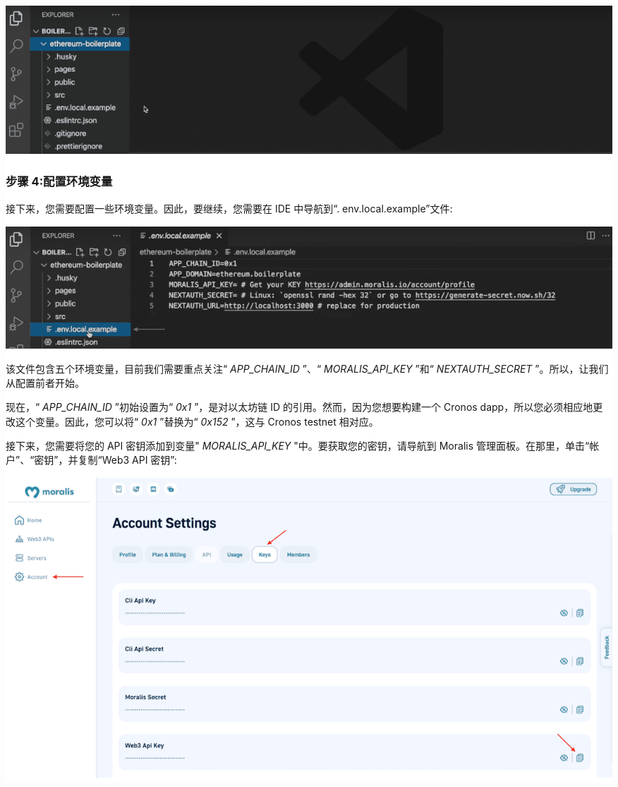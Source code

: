 ![](img/716481be8af2a8e14b710e0e34b9fc35.png)

### 步骤 4:配置环境变量

接下来，您需要配置一些环境变量。因此，要继续，您需要在 IDE 中导航到“. env.local.example”文件:

![](img/65cac348640710612e8281b02a02cdc4.png)

该文件包含五个环境变量，目前我们需要重点关注“ *APP_CHAIN_ID* ”、“ *MORALIS_API_KEY* ”和“ *NEXTAUTH_SECRET* ”。所以，让我们从配置前者开始。

现在，“ *APP_CHAIN_ID* ”初始设置为“ *0x1* ”，是对以太坊链 ID 的引用。然而，因为您想要构建一个 Cronos dapp，所以您必须相应地更改这个变量。因此，您可以将“ *0x1* ”替换为“ *0x152* ”，这与 Cronos testnet 相对应。

接下来，您需要将您的 API 密钥添加到变量" *MORALIS_API_KEY* "中。要获取您的密钥，请导航到 Moralis 管理面板。在那里，单击“帐户”、“密钥”，并复制“Web3 API 密钥”:

![](img/91869034c4aa94f07fda29e631be4252.png)
